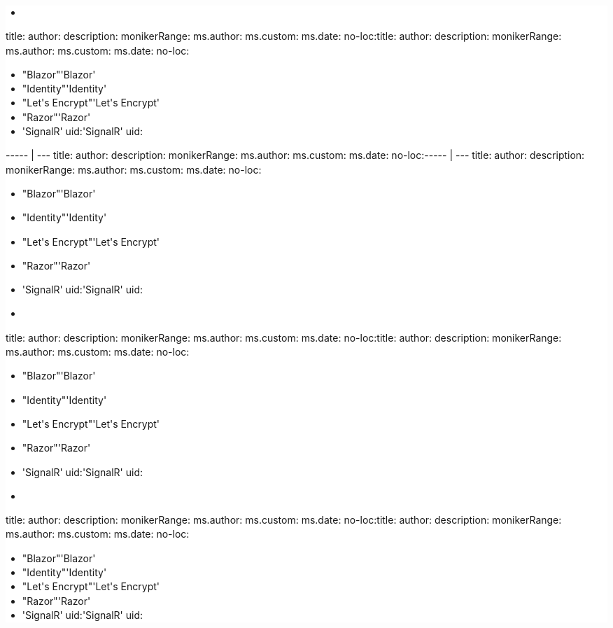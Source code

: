 -
<span data-ttu-id="be002-183">title: author: description: monikerRange: ms.author: ms.custom: ms.date: no-loc:</span><span class="sxs-lookup"><span data-stu-id="be002-183">title: author: description: monikerRange: ms.author: ms.custom: ms.date: no-loc:</span></span>
- <span data-ttu-id="be002-184">"Blazor"</span><span class="sxs-lookup"><span data-stu-id="be002-184">'Blazor'</span></span>
- <span data-ttu-id="be002-185">"Identity"</span><span class="sxs-lookup"><span data-stu-id="be002-185">'Identity'</span></span>
- <span data-ttu-id="be002-186">"Let's Encrypt"</span><span class="sxs-lookup"><span data-stu-id="be002-186">'Let's Encrypt'</span></span>
- <span data-ttu-id="be002-187">"Razor"</span><span class="sxs-lookup"><span data-stu-id="be002-187">'Razor'</span></span>
- <span data-ttu-id="be002-188">'SignalR' uid:</span><span class="sxs-lookup"><span data-stu-id="be002-188">'SignalR' uid:</span></span> 

<span data-ttu-id="be002-189">----- | --- title: author: description: monikerRange: ms.author: ms.custom: ms.date: no-loc:</span><span class="sxs-lookup"><span data-stu-id="be002-189">----- | --- title: author: description: monikerRange: ms.author: ms.custom: ms.date: no-loc:</span></span>
- <span data-ttu-id="be002-190">"Blazor"</span><span class="sxs-lookup"><span data-stu-id="be002-190">'Blazor'</span></span>
- <span data-ttu-id="be002-191">"Identity"</span><span class="sxs-lookup"><span data-stu-id="be002-191">'Identity'</span></span>
- <span data-ttu-id="be002-192">"Let's Encrypt"</span><span class="sxs-lookup"><span data-stu-id="be002-192">'Let's Encrypt'</span></span>
- <span data-ttu-id="be002-193">"Razor"</span><span class="sxs-lookup"><span data-stu-id="be002-193">'Razor'</span></span>
- <span data-ttu-id="be002-194">'SignalR' uid:</span><span class="sxs-lookup"><span data-stu-id="be002-194">'SignalR' uid:</span></span> 

-
<span data-ttu-id="be002-195">title: author: description: monikerRange: ms.author: ms.custom: ms.date: no-loc:</span><span class="sxs-lookup"><span data-stu-id="be002-195">title: author: description: monikerRange: ms.author: ms.custom: ms.date: no-loc:</span></span>
- <span data-ttu-id="be002-196">"Blazor"</span><span class="sxs-lookup"><span data-stu-id="be002-196">'Blazor'</span></span>
- <span data-ttu-id="be002-197">"Identity"</span><span class="sxs-lookup"><span data-stu-id="be002-197">'Identity'</span></span>
- <span data-ttu-id="be002-198">"Let's Encrypt"</span><span class="sxs-lookup"><span data-stu-id="be002-198">'Let's Encrypt'</span></span>
- <span data-ttu-id="be002-199">"Razor"</span><span class="sxs-lookup"><span data-stu-id="be002-199">'Razor'</span></span>
- <span data-ttu-id="be002-200">'SignalR' uid:</span><span class="sxs-lookup"><span data-stu-id="be002-200">'SignalR' uid:</span></span> 

-
<span data-ttu-id="be002-201">title: author: description: monikerRange: ms.author: ms.custom: ms.date: no-loc:</span><span class="sxs-lookup"><span data-stu-id="be002-201">title: author: description: monikerRange: ms.author: ms.custom: ms.date: no-loc:</span></span>
- <span data-ttu-id="be002-202">"Blazor"</span><span class="sxs-lookup"><span data-stu-id="be002-202">'Blazor'</span></span>
- <span data-ttu-id="be002-203">"Identity"</span><span class="sxs-lookup"><span data-stu-id="be002-203">'Identity'</span></span>
- <span data-ttu-id="be002-204">"Let's Encrypt"</span><span class="sxs-lookup"><span data-stu-id="be002-204">'Let's Encrypt'</span></span>
- <span data-ttu-id="be002-205">"Razor"</span><span class="sxs-lookup"><span data-stu-id="be002-205">'Razor'</span></span>
- <span data-ttu-id="be002-206">'SignalR' uid:</span><span class="sxs-lookup"><span data-stu-id="be002-206">'SignalR' uid:</span></span> 
